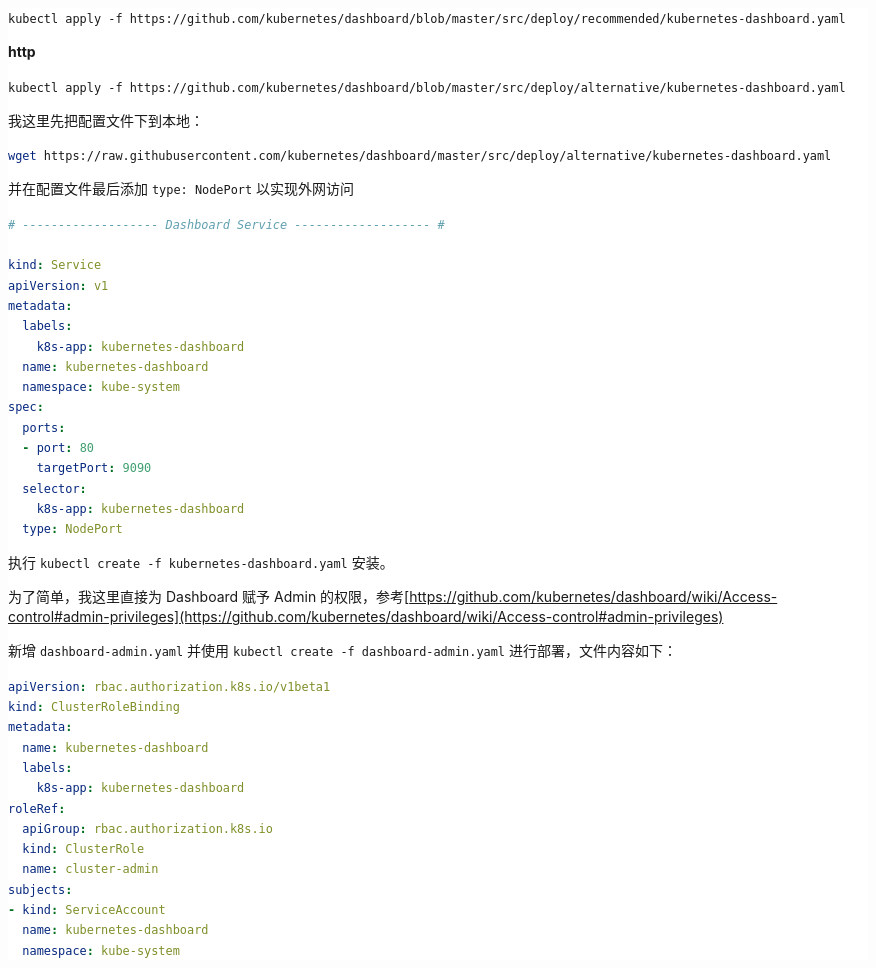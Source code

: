    kubectl apply -f https://github.com/kubernetes/dashboard/blob/master/src/deploy/recommended/kubernetes-dashboard.yaml

__http__

    kubectl apply -f https://github.com/kubernetes/dashboard/blob/master/src/deploy/alternative/kubernetes-dashboard.yaml

我这里先把配置文件下到本地：

```bash
wget https://raw.githubusercontent.com/kubernetes/dashboard/master/src/deploy/alternative/kubernetes-dashboard.yaml
```

并在配置文件最后添加 `type: NodePort` 以实现外网访问

```yaml
# ------------------- Dashboard Service ------------------- #

kind: Service
apiVersion: v1
metadata:
  labels:
    k8s-app: kubernetes-dashboard
  name: kubernetes-dashboard
  namespace: kube-system
spec:
  ports:
  - port: 80
    targetPort: 9090
  selector:
    k8s-app: kubernetes-dashboard
  type: NodePort
```

执行 `kubectl create -f kubernetes-dashboard.yaml` 安装。

为了简单，我这里直接为 Dashboard 赋予 Admin 的权限，参考[https://github.com/kubernetes/dashboard/wiki/Access-control#admin-privileges](https://github.com/kubernetes/dashboard/wiki/Access-control#admin-privileges)

新增 `dashboard-admin.yaml` 并使用 `kubectl create -f dashboard-admin.yaml` 进行部署，文件内容如下：

```yaml
apiVersion: rbac.authorization.k8s.io/v1beta1
kind: ClusterRoleBinding
metadata:
  name: kubernetes-dashboard
  labels:
    k8s-app: kubernetes-dashboard
roleRef:
  apiGroup: rbac.authorization.k8s.io
  kind: ClusterRole
  name: cluster-admin
subjects:
- kind: ServiceAccount
  name: kubernetes-dashboard
  namespace: kube-system
```
